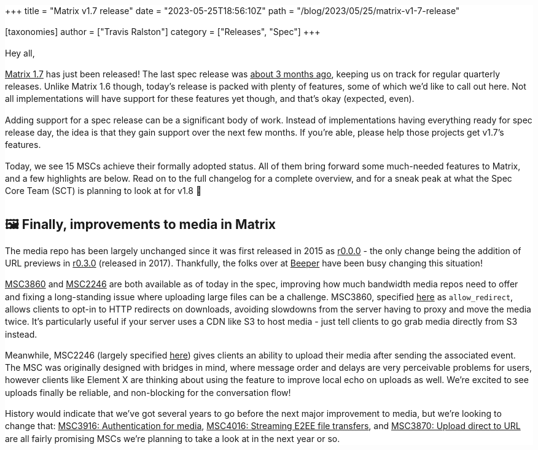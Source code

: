 +++
title = "Matrix v1.7 release"
date = "2023-05-25T18:56:10Z"
path = "/blog/2023/05/25/matrix-v1-7-release"

[taxonomies]
author = ["Travis Ralston"]
category = ["Releases", "Spec"]
+++

Hey all,

[Matrix 1.7](https://spec.matrix.org/v1.7/) has just been released! The last spec release was [about 3 months ago](https://matrix.org/blog/2023/02/14/matrix-v-1-6-release), keeping us on track for regular quarterly releases. Unlike Matrix 1.6 though, today’s release is packed with plenty of features, some of which we’d like to call out here. Not all implementations will have support for these features yet though, and that’s okay (expected, even).

Adding support for a spec release can be a significant body of work. Instead of implementations having everything ready for spec release day, the idea is that they gain support over the next few months. If you’re able, please help those projects get v1.7’s features.

Today, we see 15 MSCs achieve their formally adopted status. All of them bring forward some much-needed features to Matrix, and a few highlights are below. Read on to the full changelog for a complete overview, and for a sneak peak at what the Spec Core Team (SCT) is planning to look at for v1.8 👀


## 🖼️ Finally, improvements to media in Matrix

The media repo has been largely unchanged since it was first released in 2015 as [r0.0.0](https://spec.matrix.org/historical/r0.0.0/client_server.html#id25) - the only change being the addition of URL previews in [r0.3.0](https://spec.matrix.org/historical/client_server/r0.3.0.html#id67) (released in 2017). Thankfully, the folks over at [Beeper](https://www.beeper.com/) have been busy changing this situation!

[MSC3860](https://github.com/matrix-org/matrix-spec-proposals/pull/3860) and [MSC2246](https://github.com/matrix-org/matrix-spec-proposals/pull/2246) are both available as of today in the spec, improving how much bandwidth media repos need to offer and fixing a long-standing issue where uploading large files can be a challenge. MSC3860, specified [here](https://spec.matrix.org/v1.7/client-server-api/#get_matrixmediav3downloadservernamemediaid) as `allow_redirect`, allows clients to opt-in to HTTP redirects on downloads, avoiding slowdowns from the server having to proxy and move the media twice. It’s particularly useful if your server uses a CDN like S3 to host media - just tell clients to go grab media directly from S3 instead.

Meanwhile, MSC2246 (largely specified [here](https://spec.matrix.org/v1.7/client-server-api/#post_matrixmediav1create)) gives clients an ability to upload their media after sending the associated event. The MSC was originally designed with bridges in mind, where message order and delays are very perceivable problems for users, however clients like Element X are thinking about using the feature to improve local echo on uploads as well. We’re excited to see uploads finally be reliable, and non-blocking for the conversation flow!

History would indicate that we’ve got several years to go before the next major improvement to media, but we’re looking to change that: [MSC3916: Authentication for media](https://github.com/matrix-org/matrix-spec-proposals/pull/3916), [MSC4016: Streaming E2EE file transfers](https://github.com/matrix-org/matrix-spec-proposals/pull/4016), and [MSC3870: Upload direct to URL](https://github.com/matrix-org/matrix-spec-proposals/pull/3870) are all fairly promising MSCs we’re planning to take a look at in the next year or so.
